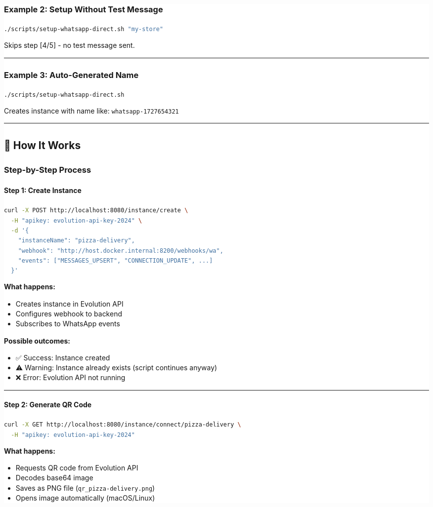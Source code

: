 
### **Example 2: Setup Without Test Message**

```bash
./scripts/setup-whatsapp-direct.sh "my-store"
```

Skips step [4/5] - no test message sent.

---

### **Example 3: Auto-Generated Name**

```bash
./scripts/setup-whatsapp-direct.sh
```

Creates instance with name like: `whatsapp-1727654321`

---

## 🔧 How It Works

### **Step-by-Step Process**

#### **Step 1: Create Instance**
```bash
curl -X POST http://localhost:8080/instance/create \
  -H "apikey: evolution-api-key-2024" \
  -d '{
    "instanceName": "pizza-delivery",
    "webhook": "http://host.docker.internal:8200/webhooks/wa",
    "events": ["MESSAGES_UPSERT", "CONNECTION_UPDATE", ...]
  }'
```

**What happens:**
- Creates instance in Evolution API
- Configures webhook to backend
- Subscribes to WhatsApp events

**Possible outcomes:**
- ✅ Success: Instance created
- ⚠️ Warning: Instance already exists (script continues anyway)
- ❌ Error: Evolution API not running

---

#### **Step 2: Generate QR Code**
```bash
curl -X GET http://localhost:8080/instance/connect/pizza-delivery \
  -H "apikey: evolution-api-key-2024"
```

**What happens:**
- Requests QR code from Evolution API
- Decodes base64 image
- Saves as PNG file (`qr_pizza-delivery.png`)
- Opens image automatically (macOS/Linux)
